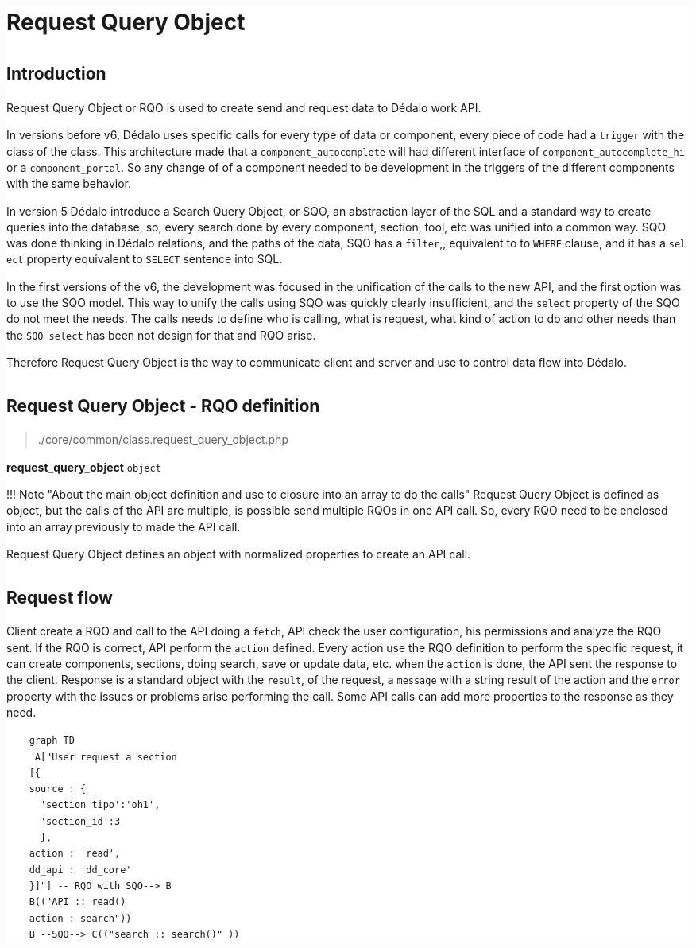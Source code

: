 # Request Query Object

## Introduction

Request Query Object or RQO is used to create send and request data to Dédalo work API.

In versions before v6, Dédalo uses specific calls for every type of data or component, every piece of code had a `trigger` with the class of the class. This architecture made that a `component_autocomplete` will had different interface of `component_autocomplete_hi` or a `component_portal`. So any change of of a component needed to be development in the triggers of the different components with the same behavior.

In version 5 Dédalo introduce a Search Query Object, or SQO, an abstraction layer of the SQL and a standard way to create queries into the database, so, every search done by every component, section, tool, etc was unified into a common way. SQO was done thinking in Dédalo relations, and the paths of the data, SQO has a `filter`,, equivalent to to `WHERE` clause, and it has a `select` property equivalent to `SELECT` sentence into SQL.

In the first versions of the v6, the development was focused in the unification of the calls to the new API, and the first option was to use the SQO model. This way to unify the calls using SQO was quickly clearly insufficient, and the `select` property of the SQO do not meet the needs. The calls needs to define who is calling, what is request, what kind of action to do and other needs than the `SQO select` has been not design for that and RQO arise.

Therefore Request Query Object is the way to communicate client and server and use to control data flow into Dédalo.

## Request Query Object - RQO definition

> ./core/common/class.request_query_object.php

**request_query_object** `object`

!!! Note "About the main object definition and use to closure into an array to do the calls"
	Request Query Object is defined as object, but the calls of the API are multiple, is possible send multiple RQOs in one API call.
	So, every RQO need to be enclosed into an array previously to made the API call.

Request Query Object defines an object with normalized properties to create an API call.

## Request flow

Client create a RQO and call to the API doing a `fetch`, API check the user configuration, his permissions and analyze the RQO sent. If the RQO is correct, API perform the `action` defined. Every action use the RQO definition to perform the specific request, it can create components, sections, doing search, save or update data, etc.
when the `action` is done, the API sent the response to the client. Response is a standard object with the `result`, of the request, a `message` with a string result of the action and the `error` property with the issues or problems arise performing the call. Some API calls can add more properties to the response as they need.

```mermaid
    graph TD
     A["User request a section
    [{
    source : {
      'section_tipo':'oh1',
      'section_id':3
      },
    action : 'read',
    dd_api : 'dd_core'
    }]"] -- RQO with SQO--> B
    B(("API :: read()
    action : search"))
    B --SQO--> C(("search :: search()" ))
```